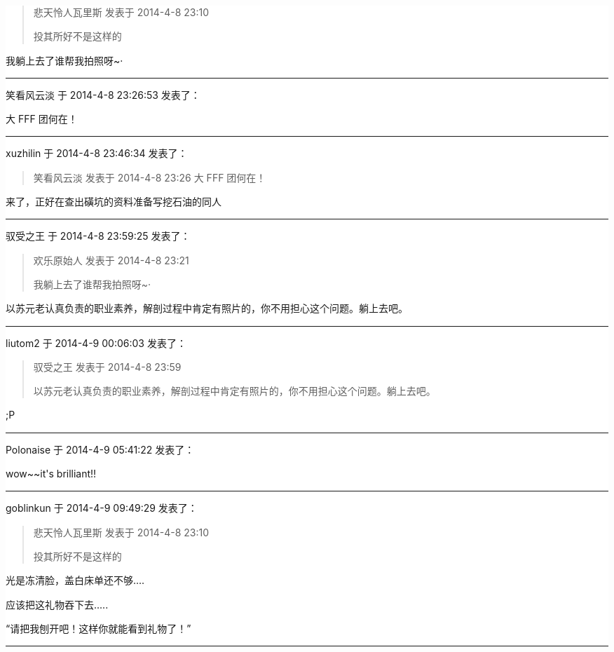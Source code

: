 > 悲天怜人瓦里斯 发表于 2014-4-8 23:10
>
> 投其所好不是这样的

我躺上去了谁帮我拍照呀~·

---

笑看风云淡 于 2014-4-8 23:26:53 发表了：

大 FFF 团何在！

---

xuzhilin 于 2014-4-8 23:46:34 发表了：

> 笑看风云淡 发表于 2014-4-8 23:26 大 FFF 团何在！

来了，正好在查出磺坑的资料准备写挖石油的同人

---

驭受之王 于 2014-4-8 23:59:25 发表了：

> 欢乐原始人 发表于 2014-4-8 23:21
>
> 我躺上去了谁帮我拍照呀~·

以苏元老认真负责的职业素养，解剖过程中肯定有照片的，你不用担心这个问题。躺上去吧。

---

liutom2 于 2014-4-9 00:06:03 发表了：

> 驭受之王 发表于 2014-4-8 23:59
>
> 以苏元老认真负责的职业素养，解剖过程中肯定有照片的，你不用担心这个问题。躺上去吧。

;P

---

Polonaise 于 2014-4-9 05:41:22 发表了：

wow~~it's brilliant!!

---

goblinkun 于 2014-4-9 09:49:29 发表了：

> 悲天怜人瓦里斯 发表于 2014-4-8 23:10
>
> 投其所好不是这样的

光是冻清脸，盖白床单还不够....

应该把这礼物吞下去.....

“请把我刨开吧！这样你就能看到礼物了！”

---
